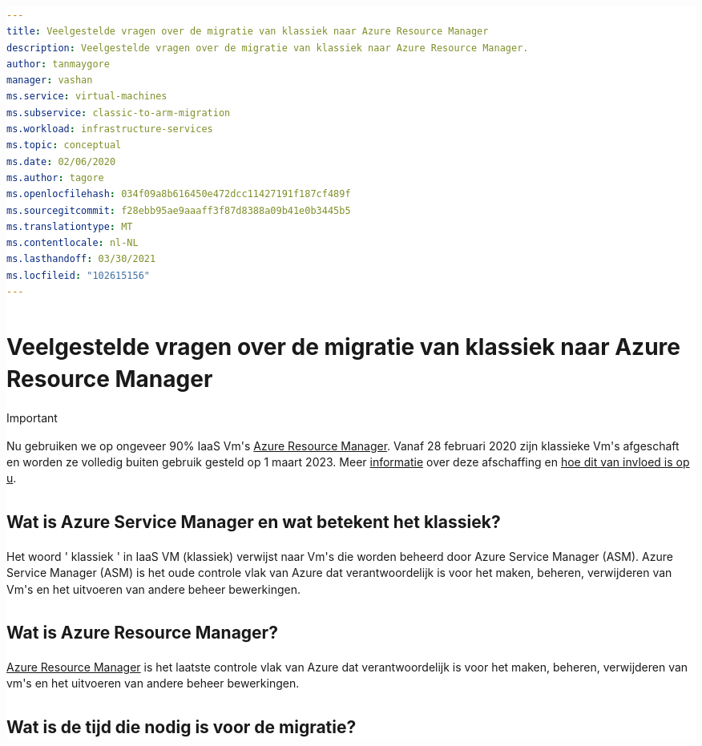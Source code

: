 ```yaml
---
title: Veelgestelde vragen over de migratie van klassiek naar Azure Resource Manager
description: Veelgestelde vragen over de migratie van klassiek naar Azure Resource Manager.
author: tanmaygore
manager: vashan
ms.service: virtual-machines
ms.subservice: classic-to-arm-migration
ms.workload: infrastructure-services
ms.topic: conceptual
ms.date: 02/06/2020
ms.author: tagore
ms.openlocfilehash: 034f09a8b616450e472dcc11427191f187cf489f
ms.sourcegitcommit: f28ebb95ae9aaaff3f87d8388a09b41e0b3445b5
ms.translationtype: MT
ms.contentlocale: nl-NL
ms.lasthandoff: 03/30/2021
ms.locfileid: "102615156"
---
```

# <a name="frequently-asked-questions-about-classic-to-azure-resource-manager-migration"></a>Veelgestelde vragen over de migratie van klassiek naar Azure Resource Manager

> [!IMPORTANT]
> Nu gebruiken we op ongeveer 90% IaaS Vm's [Azure Resource Manager](https://azure.microsoft.com/features/resource-manager/). Vanaf 28 februari 2020 zijn klassieke Vm's afgeschaft en worden ze volledig buiten gebruik gesteld op 1 maart 2023. Meer [informatie]( https://aka.ms/classicvmretirement) over deze afschaffing en [hoe dit van invloed is op u](./classic-vm-deprecation.md#how-does-this-affect-me).

## <a name="what-is-azure-service-manager-and-what-does-it-mean-by-classic"></a>Wat is Azure Service Manager en wat betekent het klassiek?

Het woord ' klassiek ' in IaaS VM (klassiek) verwijst naar Vm's die worden beheerd door Azure Service Manager (ASM). Azure Service Manager (ASM) is het oude controle vlak van Azure dat verantwoordelijk is voor het maken, beheren, verwijderen van Vm's en het uitvoeren van andere beheer bewerkingen. 

## <a name="what-is-azure-resource-manager"></a>Wat is Azure Resource Manager?

[Azure Resource Manager](../azure-resource-manager/management/overview.md) is het laatste controle vlak van Azure dat verantwoordelijk is voor het maken, beheren, verwijderen van vm's en het uitvoeren van andere beheer bewerkingen. 

## <a name="what-is-the-time-required-for-migration"></a>Wat is de tijd die nodig is voor de migratie?
